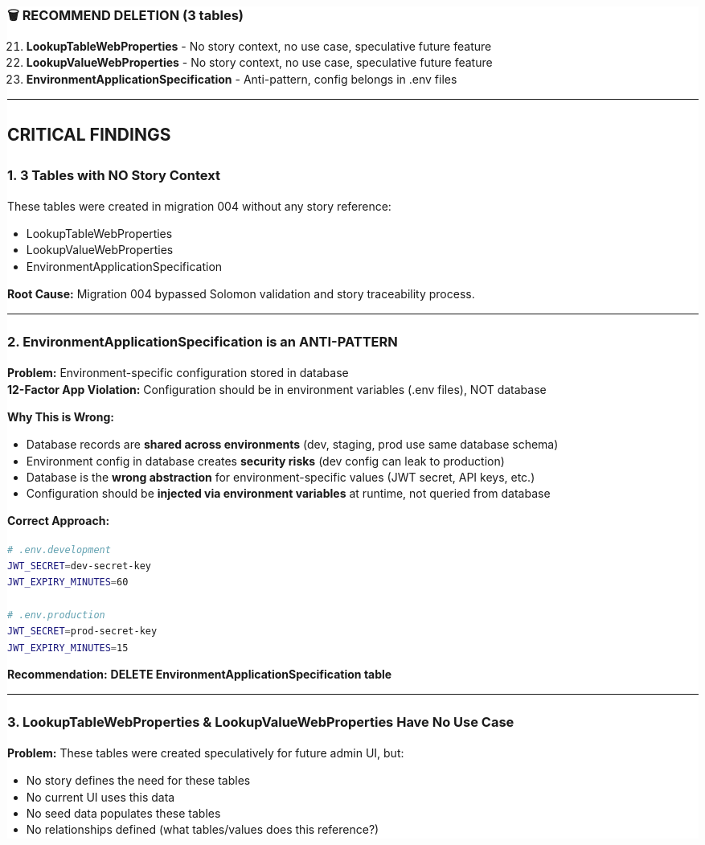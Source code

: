 ### 🗑️ **RECOMMEND DELETION (3 tables)**
21. **LookupTableWebProperties** - No story context, no use case, speculative future feature
22. **LookupValueWebProperties** - No story context, no use case, speculative future feature
23. **EnvironmentApplicationSpecification** - Anti-pattern, config belongs in .env files

---

## CRITICAL FINDINGS

### 1. **3 Tables with NO Story Context**
These tables were created in migration 004 without any story reference:
- LookupTableWebProperties
- LookupValueWebProperties
- EnvironmentApplicationSpecification

**Root Cause:** Migration 004 bypassed Solomon validation and story traceability process.

---

### 2. **EnvironmentApplicationSpecification is an ANTI-PATTERN**

**Problem:** Environment-specific configuration stored in database  
**12-Factor App Violation:** Configuration should be in environment variables (.env files), NOT database  

**Why This is Wrong:**
- Database records are **shared across environments** (dev, staging, prod use same database schema)
- Environment config in database creates **security risks** (dev config can leak to production)
- Database is the **wrong abstraction** for environment-specific values (JWT secret, API keys, etc.)
- Configuration should be **injected via environment variables** at runtime, not queried from database

**Correct Approach:**
```bash
# .env.development
JWT_SECRET=dev-secret-key
JWT_EXPIRY_MINUTES=60

# .env.production
JWT_SECRET=prod-secret-key
JWT_EXPIRY_MINUTES=15
```

**Recommendation:** **DELETE EnvironmentApplicationSpecification table**

---

### 3. **LookupTableWebProperties & LookupValueWebProperties Have No Use Case**

**Problem:** These tables were created speculatively for future admin UI, but:
- No story defines the need for these tables
- No current UI uses this data
- No seed data populates these tables
- No relationships defined (what tables/values does this reference?)
